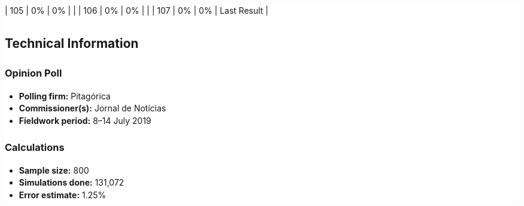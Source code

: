 | 105 | 0% | 0% |  |
| 106 | 0% | 0% |  |
| 107 | 0% | 0% | Last Result |


## Technical Information

### Opinion Poll

+ **Polling firm:** Pitagórica
+ **Commissioner(s):** Jornal de Notícias
+ **Fieldwork period:** 8–14 July 2019

### Calculations

+ **Sample size:** 800
+ **Simulations done:** 131,072
+ **Error estimate:** 1.25%

